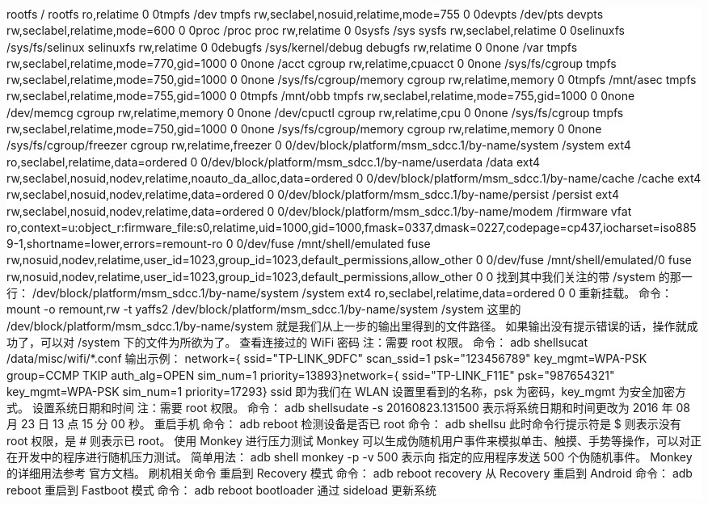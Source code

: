 rootfs / rootfs ro,relatime 0 0tmpfs /dev tmpfs rw,seclabel,nosuid,relatime,mode=755 0 0devpts /dev/pts devpts rw,seclabel,relatime,mode=600 0 0proc /proc proc rw,relatime 0 0sysfs /sys sysfs rw,seclabel,relatime 0 0selinuxfs /sys/fs/selinux selinuxfs rw,relatime 0 0debugfs /sys/kernel/debug debugfs rw,relatime 0 0none /var tmpfs rw,seclabel,relatime,mode=770,gid=1000 0 0none /acct cgroup rw,relatime,cpuacct 0 0none /sys/fs/cgroup tmpfs rw,seclabel,relatime,mode=750,gid=1000 0 0none /sys/fs/cgroup/memory cgroup rw,relatime,memory 0 0tmpfs /mnt/asec tmpfs rw,seclabel,relatime,mode=755,gid=1000 0 0tmpfs /mnt/obb tmpfs rw,seclabel,relatime,mode=755,gid=1000 0 0none /dev/memcg cgroup rw,relatime,memory 0 0none /dev/cpuctl cgroup rw,relatime,cpu 0 0none /sys/fs/cgroup tmpfs rw,seclabel,relatime,mode=750,gid=1000 0 0none /sys/fs/cgroup/memory cgroup rw,relatime,memory 0 0none /sys/fs/cgroup/freezer cgroup rw,relatime,freezer 0 0/dev/block/platform/msm_sdcc.1/by-name/system /system ext4 ro,seclabel,relatime,data=ordered 0 0/dev/block/platform/msm_sdcc.1/by-name/userdata /data ext4 rw,seclabel,nosuid,nodev,relatime,noauto_da_alloc,data=ordered 0 0/dev/block/platform/msm_sdcc.1/by-name/cache /cache ext4 rw,seclabel,nosuid,nodev,relatime,data=ordered 0 0/dev/block/platform/msm_sdcc.1/by-name/persist /persist ext4 rw,seclabel,nosuid,nodev,relatime,data=ordered 0 0/dev/block/platform/msm_sdcc.1/by-name/modem /firmware vfat ro,context=u:object_r:firmware_file:s0,relatime,uid=1000,gid=1000,fmask=0337,dmask=0227,codepage=cp437,iocharset=iso8859-1,shortname=lower,errors=remount-ro 0 0/dev/fuse /mnt/shell/emulated fuse rw,nosuid,nodev,relatime,user_id=1023,group_id=1023,default_permissions,allow_other 0 0/dev/fuse /mnt/shell/emulated/0 fuse rw,nosuid,nodev,relatime,user_id=1023,group_id=1023,default_permissions,allow_other 0 0
找到其中我们关注的带 /system 的那一行：
/dev/block/platform/msm_sdcc.1/by-name/system /system ext4 ro,seclabel,relatime,data=ordered 0 0
重新挂载。
命令：
mount -o remount,rw -t yaffs2 /dev/block/platform/msm_sdcc.1/by-name/system /system
这里的 /dev/block/platform/msm_sdcc.1/by-name/system 就是我们从上一步的输出里得到的文件路径。
如果输出没有提示错误的话，操作就成功了，可以对 /system 下的文件为所欲为了。
查看连接过的 WiFi 密码
注：需要 root 权限。
命令：
adb shellsucat /data/misc/wifi/*.conf
输出示例：
network={    ssid="TP-LINK_9DFC"    scan_ssid=1    psk="123456789"    key_mgmt=WPA-PSK    group=CCMP TKIP    auth_alg=OPEN    sim_num=1    priority=13893}network={    ssid="TP-LINK_F11E"    psk="987654321"    key_mgmt=WPA-PSK    sim_num=1    priority=17293}
ssid 即为我们在 WLAN 设置里看到的名称，psk 为密码，key_mgmt 为安全加密方式。
设置系统日期和时间
注：需要 root 权限。
命令：
adb shellsudate -s 20160823.131500
表示将系统日期和时间更改为 2016 年 08 月 23 日 13 点 15 分 00 秒。
重启手机
命令：
adb reboot
检测设备是否已 root
命令：
adb shellsu
此时命令行提示符是 $ 则表示没有 root 权限，是 # 则表示已 root。
使用 Monkey 进行压力测试
Monkey 可以生成伪随机用户事件来模拟单击、触摸、手势等操作，可以对正在开发中的程序进行随机压力测试。
简单用法：
adb shell monkey -p  -v 500
表示向 指定的应用程序发送 500 个伪随机事件。
Monkey 的详细用法参考 官方文档。
刷机相关命令
重启到 Recovery 模式
命令：
adb reboot recovery
从 Recovery 重启到 Android
命令：
adb reboot
重启到 Fastboot 模式
命令：
adb reboot bootloader
通过 sideload 更新系统